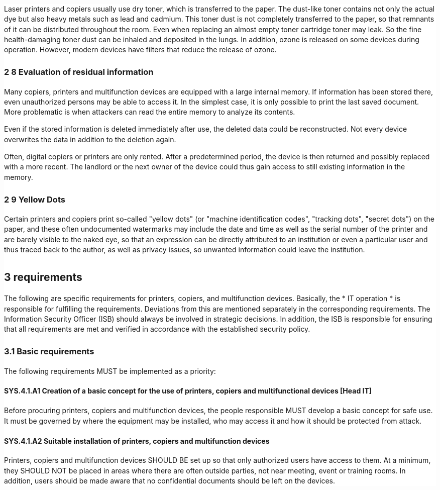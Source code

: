 Laser printers and copiers usually use dry toner, which is transferred to the paper. The dust-like toner contains not only the actual dye but also heavy metals such as lead and cadmium. This toner dust is not completely transferred to the paper, so that remnants of it can be distributed throughout the room. Even when replacing an almost empty toner cartridge toner may leak. So the fine health-damaging toner dust can be inhaled and deposited in the lungs. In addition, ozone is released on some devices during operation. However, modern devices have filters that reduce the release of ozone.

### 2 8 Evaluation of residual information

Many copiers, printers and multifunction devices are equipped with a large internal memory. If information has been stored there, even unauthorized persons may be able to access it. In the simplest case, it is only possible to print the last saved document. More problematic is when attackers can read the entire memory to analyze its contents.

Even if the stored information is deleted immediately after use, the deleted data could be reconstructed. Not every device overwrites the data in addition to the deletion again.

Often, digital copiers or printers are only rented. After a predetermined period, the device is then returned and possibly replaced with a more recent. The landlord or the next owner of the device could thus gain access to still existing information in the memory.

### 2 9 Yellow Dots

Certain printers and copiers print so-called "yellow dots" (or "machine identification codes", "tracking dots", "secret dots") on the paper, and these often undocumented watermarks may include the date and time as well as the serial number of the printer and are barely visible to the naked eye, so that an expression can be directly attributed to an institution or even a particular user and thus traced back to the author, as well as privacy issues, so unwanted information could leave the institution.

3 requirements
---------------

The following are specific requirements for printers, copiers, and multifunction devices. Basically, the * IT operation * is responsible for fulfilling the requirements. Deviations from this are mentioned separately in the corresponding requirements. The Information Security Officer (ISB) should always be involved in strategic decisions. In addition, the ISB is responsible for ensuring that all requirements are met and verified in accordance with the established security policy.

### 3.1 Basic requirements

The following requirements MUST be implemented as a priority:

#### SYS.4.1.A1 Creation of a basic concept for the use of printers, copiers and multifunctional devices [Head IT]
Before procuring printers, copiers and multifunction devices, the people responsible MUST develop a basic concept for safe use. It must be governed by where the equipment may be installed, who may access it and how it should be protected from attack.

#### SYS.4.1.A2 Suitable installation of printers, copiers and multifunction devices

Printers, copiers and multifunction devices SHOULD BE set up so that only authorized users have access to them. At a minimum, they SHOULD NOT be placed in areas where there are often outside parties, not near meeting, event or training rooms. In addition, users should be made aware that no confidential documents should be left on the devices.
